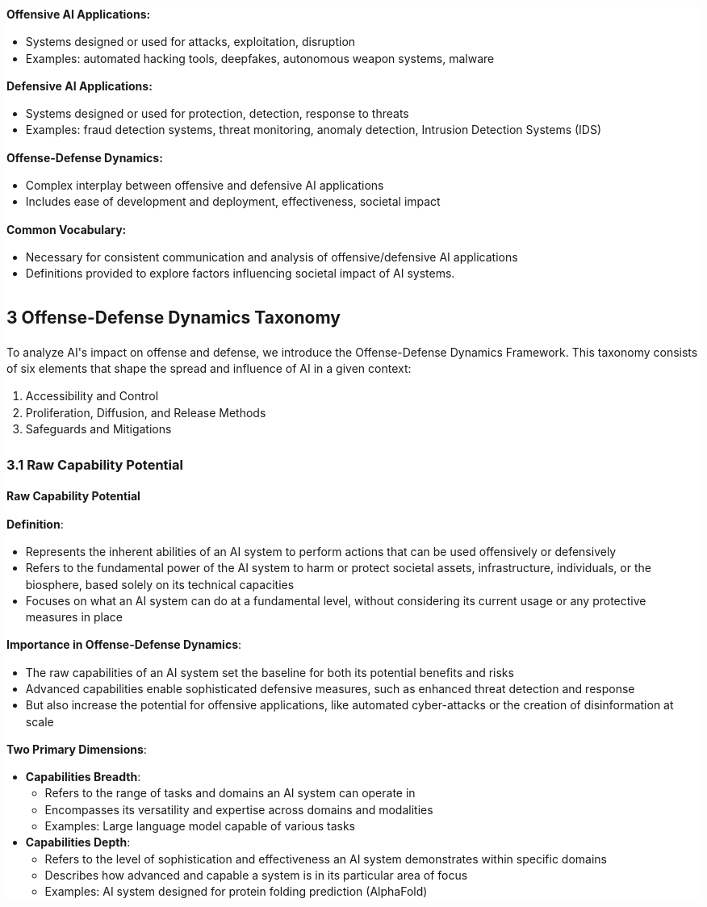 **Offensive AI Applications:**
- Systems designed or used for attacks, exploitation, disruption
- Examples: automated hacking tools, deepfakes, autonomous weapon systems, malware

**Defensive AI Applications:**
- Systems designed or used for protection, detection, response to threats
- Examples: fraud detection systems, threat monitoring, anomaly detection, Intrusion Detection Systems (IDS)

**Offense-Defense Dynamics:**
- Complex interplay between offensive and defensive AI applications
- Includes ease of development and deployment, effectiveness, societal impact

**Common Vocabulary:**
- Necessary for consistent communication and analysis of offensive/defensive AI applications
- Definitions provided to explore factors influencing societal impact of AI systems.

## 3 Offense-Defense Dynamics Taxonomy

To analyze AI's impact on offense and defense, we introduce the Offense-Defense Dynamics Framework. This taxonomy consists of six elements that shape the spread and influence of AI in a given context:

1. Accessibility and Control
2. Proliferation, Diffusion, and Release Methods
3. Safeguards and Mitigations

### 3.1 Raw Capability Potential

**Raw Capability Potential**

**Definition**:
- Represents the inherent abilities of an AI system to perform actions that can be used offensively or defensively
- Refers to the fundamental power of the AI system to harm or protect societal assets, infrastructure, individuals, or the biosphere, based solely on its technical capacities
- Focuses on what an AI system can do at a fundamental level, without considering its current usage or any protective measures in place

**Importance in Offense-Defense Dynamics**:
- The raw capabilities of an AI system set the baseline for both its potential benefits and risks
- Advanced capabilities enable sophisticated defensive measures, such as enhanced threat detection and response
- But also increase the potential for offensive applications, like automated cyber-attacks or the creation of disinformation at scale

**Two Primary Dimensions**:
- **Capabilities Breadth**:
  - Refers to the range of tasks and domains an AI system can operate in
  - Encompasses its versatility and expertise across domains and modalities
  - Examples: Large language model capable of various tasks
- **Capabilities Depth**:
  - Refers to the level of sophistication and effectiveness an AI system demonstrates within specific domains
  - Describes how advanced and capable a system is in its particular area of focus
  - Examples: AI system designed for protein folding prediction (AlphaFold)
